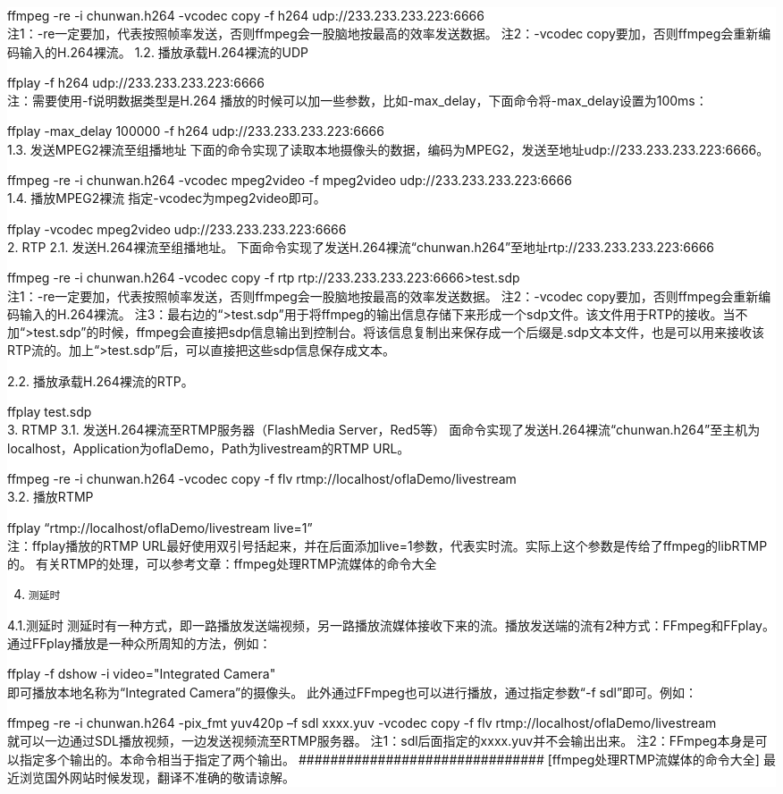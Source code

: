 ffmpeg -re -i chunwan.h264 -vcodec copy -f h264 udp://233.233.233.223:6666  
注1：-re一定要加，代表按照帧率发送，否则ffmpeg会一股脑地按最高的效率发送数据。
注2：-vcodec copy要加，否则ffmpeg会重新编码输入的H.264裸流。
1.2. 播放承载H.264裸流的UDP

ffplay -f h264 udp://233.233.233.223:6666  
注：需要使用-f说明数据类型是H.264
播放的时候可以加一些参数，比如-max_delay，下面命令将-max_delay设置为100ms：

ffplay -max_delay 100000 -f h264 udp://233.233.233.223:6666  
1.3. 发送MPEG2裸流至组播地址
下面的命令实现了读取本地摄像头的数据，编码为MPEG2，发送至地址udp://233.233.233.223:6666。

ffmpeg -re -i chunwan.h264 -vcodec mpeg2video -f mpeg2video udp://233.233.233.223:6666  
1.4.  播放MPEG2裸流
指定-vcodec为mpeg2video即可。

ffplay -vcodec mpeg2video udp://233.233.233.223:6666  
2.      RTP
2.1. 发送H.264裸流至组播地址。
下面命令实现了发送H.264裸流“chunwan.h264”至地址rtp://233.233.233.223:6666

ffmpeg -re -i chunwan.h264 -vcodec copy -f rtp rtp://233.233.233.223:6666>test.sdp  
注1：-re一定要加，代表按照帧率发送，否则ffmpeg会一股脑地按最高的效率发送数据。
注2：-vcodec copy要加，否则ffmpeg会重新编码输入的H.264裸流。
注3：最右边的“>test.sdp”用于将ffmpeg的输出信息存储下来形成一个sdp文件。该文件用于RTP的接收。当不加“>test.sdp”的时候，ffmpeg会直接把sdp信息输出到控制台。将该信息复制出来保存成一个后缀是.sdp文本文件，也是可以用来接收该RTP流的。加上“>test.sdp”后，可以直接把这些sdp信息保存成文本。

2.2. 播放承载H.264裸流的RTP。

ffplay test.sdp  
3.      RTMP
3.1. 发送H.264裸流至RTMP服务器（FlashMedia Server，Red5等）
面命令实现了发送H.264裸流“chunwan.h264”至主机为localhost，Application为oflaDemo，Path为livestream的RTMP URL。

ffmpeg -re -i chunwan.h264 -vcodec copy -f flv rtmp://localhost/oflaDemo/livestream  
3.2. 播放RTMP

ffplay “rtmp://localhost/oflaDemo/livestream live=1”  
注：ffplay播放的RTMP URL最好使用双引号括起来，并在后面添加live=1参数，代表实时流。实际上这个参数是传给了ffmpeg的libRTMP的。
有关RTMP的处理，可以参考文章：ffmpeg处理RTMP流媒体的命令大全

4.     测延时
4.1.测延时
测延时有一种方式，即一路播放发送端视频，另一路播放流媒体接收下来的流。播放发送端的流有2种方式：FFmpeg和FFplay。
通过FFplay播放是一种众所周知的方法，例如：

ffplay -f dshow -i video="Integrated Camera"  
即可播放本地名称为“Integrated Camera”的摄像头。
此外通过FFmpeg也可以进行播放，通过指定参数“-f sdl”即可。例如：

ffmpeg -re -i chunwan.h264 -pix_fmt yuv420p –f sdl xxxx.yuv -vcodec copy -f flv rtmp://localhost/oflaDemo/livestream  
就可以一边通过SDL播放视频，一边发送视频流至RTMP服务器。
注1：sdl后面指定的xxxx.yuv并不会输出出来。
注2：FFmpeg本身是可以指定多个输出的。本命令相当于指定了两个输出。
###############################
[ffmpeg处理RTMP流媒体的命令大全]
最近浏览国外网站时候发现，翻译不准确的敬请谅解。
